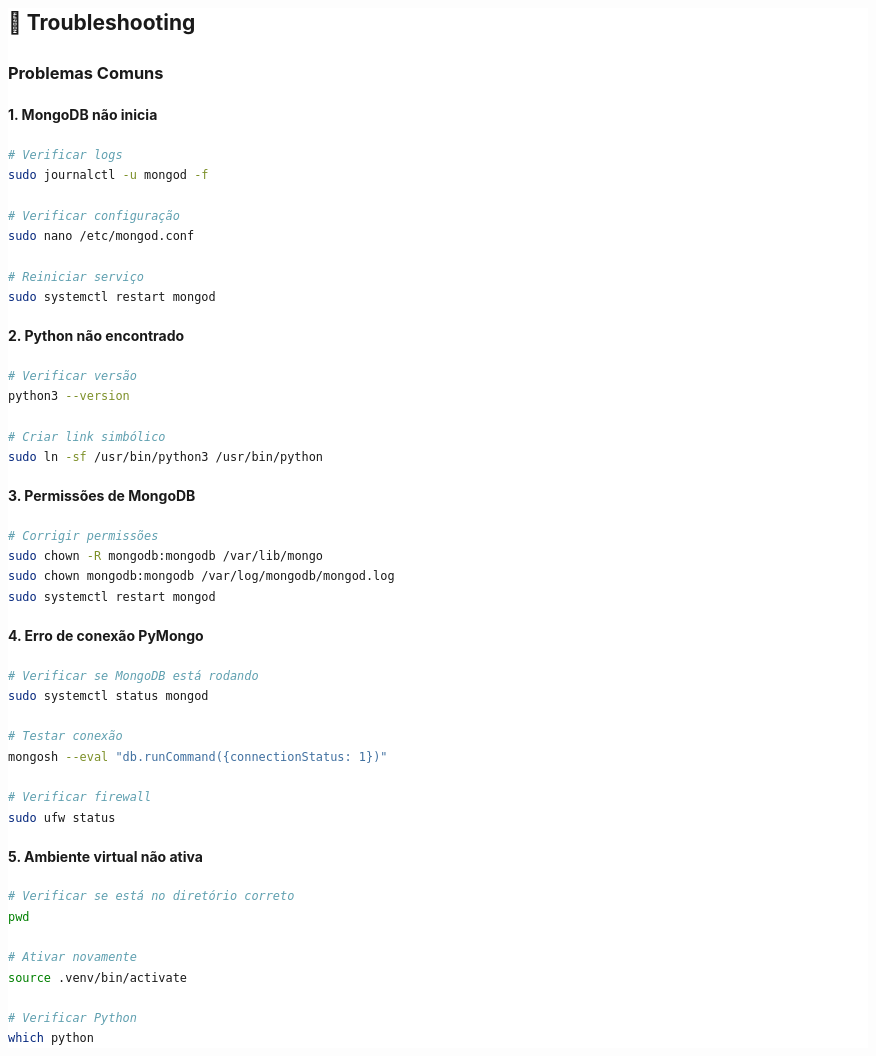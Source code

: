 ## 🔧 Troubleshooting

### Problemas Comuns

#### 1. MongoDB não inicia
```bash
# Verificar logs
sudo journalctl -u mongod -f

# Verificar configuração
sudo nano /etc/mongod.conf

# Reiniciar serviço
sudo systemctl restart mongod
```

#### 2. Python não encontrado
```bash
# Verificar versão
python3 --version

# Criar link simbólico
sudo ln -sf /usr/bin/python3 /usr/bin/python
```

#### 3. Permissões de MongoDB
```bash
# Corrigir permissões
sudo chown -R mongodb:mongodb /var/lib/mongo
sudo chown mongodb:mongodb /var/log/mongodb/mongod.log
sudo systemctl restart mongod
```

#### 4. Erro de conexão PyMongo
```bash
# Verificar se MongoDB está rodando
sudo systemctl status mongod

# Testar conexão
mongosh --eval "db.runCommand({connectionStatus: 1})"

# Verificar firewall
sudo ufw status
```

#### 5. Ambiente virtual não ativa
```bash
# Verificar se está no diretório correto
pwd

# Ativar novamente
source .venv/bin/activate

# Verificar Python
which python
```

